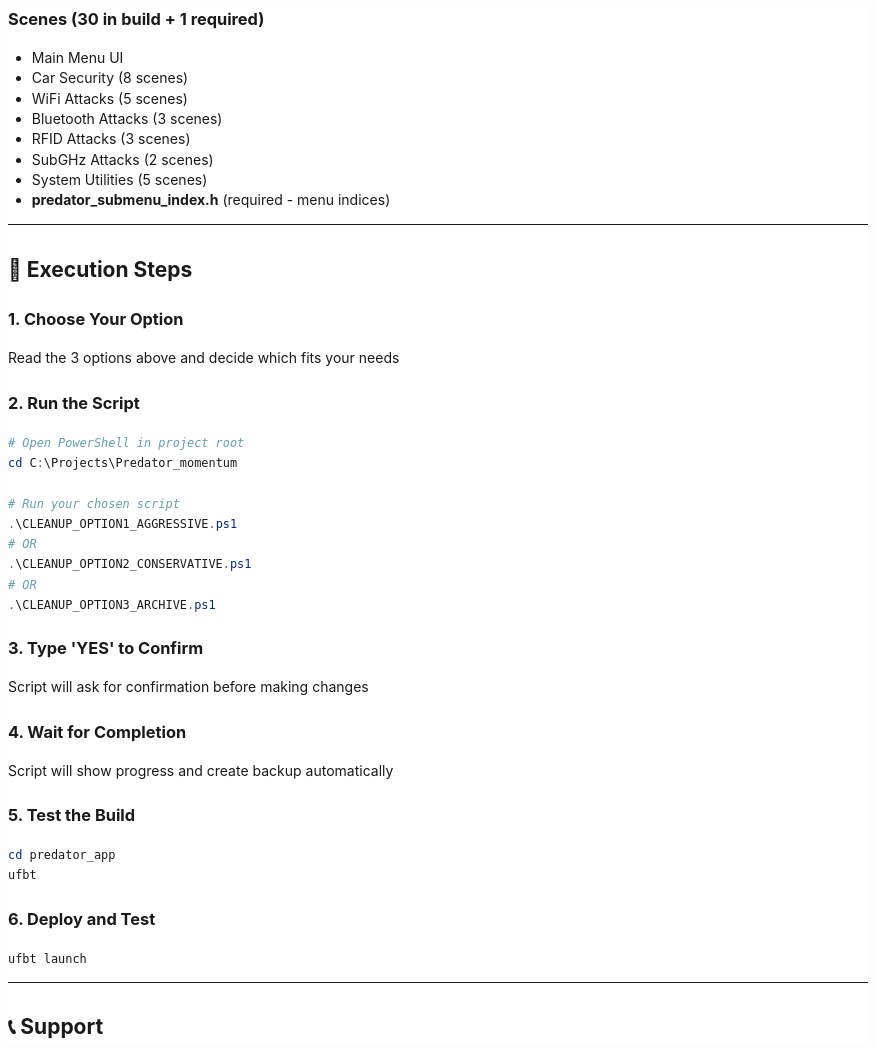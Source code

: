 ### **Scenes (30 in build + 1 required)**
- Main Menu UI
- Car Security (8 scenes)
- WiFi Attacks (5 scenes)
- Bluetooth Attacks (3 scenes)
- RFID Attacks (3 scenes)
- SubGHz Attacks (2 scenes)
- System Utilities (5 scenes)
- **predator_submenu_index.h** (required - menu indices)

---

## 🚀 Execution Steps

### **1. Choose Your Option**
Read the 3 options above and decide which fits your needs

### **2. Run the Script**
```powershell
# Open PowerShell in project root
cd C:\Projects\Predator_momentum

# Run your chosen script
.\CLEANUP_OPTION1_AGGRESSIVE.ps1
# OR
.\CLEANUP_OPTION2_CONSERVATIVE.ps1
# OR
.\CLEANUP_OPTION3_ARCHIVE.ps1
```

### **3. Type 'YES' to Confirm**
Script will ask for confirmation before making changes

### **4. Wait for Completion**
Script will show progress and create backup automatically

### **5. Test the Build**
```powershell
cd predator_app
ufbt
```

### **6. Deploy and Test**
```powershell
ufbt launch
```

---

## 📞 Support

